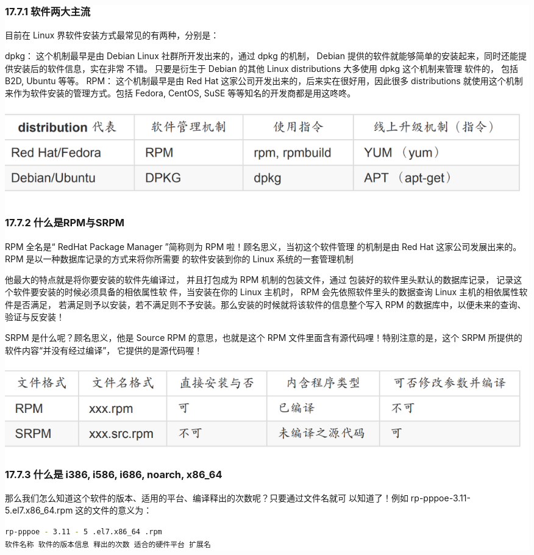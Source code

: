 ### 17.7.1 软件两大主流

目前在 Linux 界软件安装方式最常见的有两种，分别是：

dpkg： 这个机制最早是由 Debian Linux 社群所开发出来的，通过 dpkg 的机制，
Debian 提供的软件就能够简单的安装起来，同时还能提供安装后的软件信息，实在非常
不错。 只要是衍生于 Debian 的其他 Linux distributions 大多使用 dpkg 这个机制来管理
软件的， 包括 B2D, Ubuntu 等等。
RPM： 这个机制最早是由 Red Hat 这家公司开发出来的，后来实在很好用，因此很多
distributions 就使用这个机制来作为软件安装的管理方式。包括 Fedora, CentOS, SuSE
等等知名的开发商都是用这咚咚。

![](../images/2022-11-12-16-07-37-image.png)

### 17.7.2 什么是RPM与SRPM

RPM 全名是“ RedHat Package Manager ”简称则为 RPM 啦！顾名思义，当初这个软件管理
的机制是由 Red Hat 这家公司发展出来的。 RPM 是以一种数据库记录的方式来将你所需要
的软件安装到你的 Linux 系统的一套管理机制

他最大的特点就是将你要安装的软件先编译过， 并且打包成为 RPM 机制的包装文件，通过
包装好的软件里头默认的数据库记录， 记录这个软件要安装的时候必须具备的相依属性软
件，当安装在你的 Linux 主机时， RPM 会先依照软件里头的数据查询 Linux 主机的相依属性软件是否满足， 若满足则予以安装，若不满足则不予安装。那么安装的时候就将该软件的信息整个写入 RPM 的数据库中，以便未来的查询、验证与反安装！

SRPM 是什么呢？顾名思义，他是 Source RPM 的意思，也就是这个 RPM 文件里面含有源代码哩！特别注意的是，这个 SRPM 所提供的软件内容“并没有经过编译”， 它提供的是源代码喔！

![](../images/2022-11-12-16-09-57-image.png)

### 17.7.3 什么是 i386, i586, i686, noarch, x86_64

那么我们怎么知道这个软件的版本、适用的平台、编译释出的次数呢？只要通过文件名就可
以知道了！例如 rp-pppoe-3.11-5.el7.x86_64.rpm 这的文件的意义为：

```bash
rp-pppoe - 3.11 - 5 .el7.x86_64 .rpm
软件名称 软件的版本信息 释出的次数 适合的硬件平台 扩展名
```
